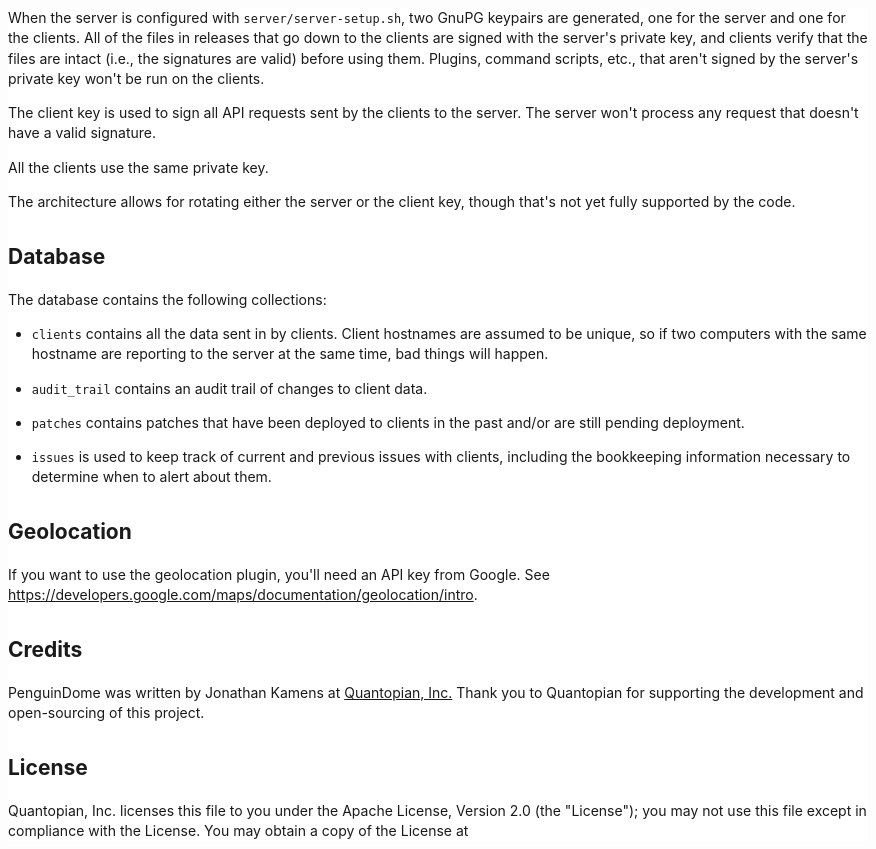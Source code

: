 When the server is configured with `server/server-setup.sh`, two GnuPG
keypairs are generated, one for the server and one for the clients.
All of the files in releases that go down to the clients are signed
with the server's private key, and clients verify that the files are
intact (i.e., the signatures are valid) before using them. Plugins,
command scripts, etc., that aren't signed by the server's private key
won't be run on the clients.

The client key is used to sign all API requests sent by the clients to
the server. The server won't process any request that doesn't have a
valid signature.

All the clients use the same private key.

The architecture allows for rotating either the server or the client
key, though that's not yet fully supported by the code.

Database
--------

The database contains the following collections:

* `clients` contains all the data sent in by clients. Client hostnames
  are assumed to be unique, so if two computers with the same hostname
  are reporting to the server at the same time, bad things will
  happen.

* `audit_trail` contains an audit trail of changes to client data.

* `patches` contains patches that have been deployed to clients in the
  past and/or are still pending deployment.

* `issues` is used to keep track of current and previous issues with
  clients, including the bookkeeping information necessary to
  determine when to alert about them.

Geolocation
-----------

If you want to use the geolocation plugin, you'll need an API key from
Google. See
https://developers.google.com/maps/documentation/geolocation/intro.

Credits
-------

PenguinDome was written by Jonathan Kamens at
[Quantopian, Inc.](https://www.quantopian.com) Thank you to
Quantopian for supporting the development and open-sourcing of this
project.

License
-------

Quantopian, Inc. licenses this file to you under the Apache License,
Version 2.0 (the "License"); you may not use this file except in
compliance with the License. You may obtain a copy of the License at
